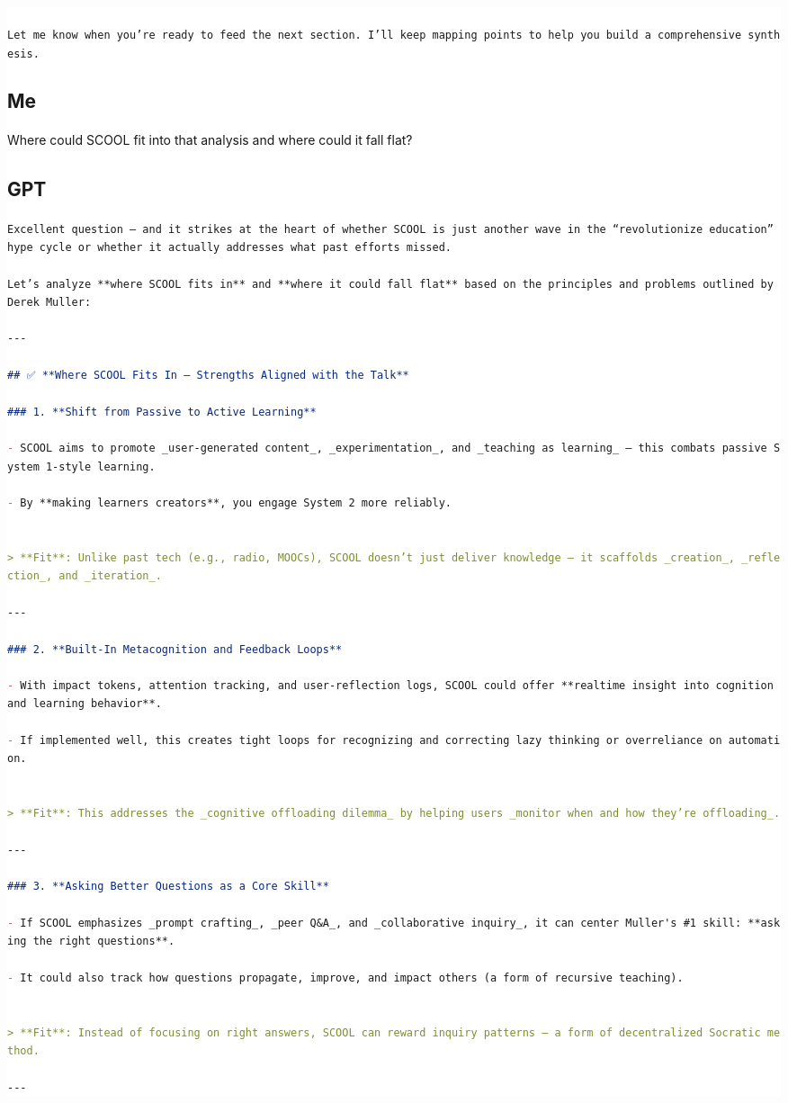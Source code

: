 ````markdown

Let me know when you’re ready to feed the next section. I’ll keep mapping points to help you build a comprehensive synthesis.
````

## Me

Where could SCOOL fit into that analysis and where could it fall flat?

## GPT

````markdown
Excellent question — and it strikes at the heart of whether SCOOL is just another wave in the “revolutionize education” hype cycle or whether it actually addresses what past efforts missed.

Let’s analyze **where SCOOL fits in** and **where it could fall flat** based on the principles and problems outlined by Derek Muller:

---

## ✅ **Where SCOOL Fits In — Strengths Aligned with the Talk**

### 1. **Shift from Passive to Active Learning**

- SCOOL aims to promote _user-generated content_, _experimentation_, and _teaching as learning_ — this combats passive System 1-style learning.
    
- By **making learners creators**, you engage System 2 more reliably.
    

> **Fit**: Unlike past tech (e.g., radio, MOOCs), SCOOL doesn’t just deliver knowledge — it scaffolds _creation_, _reflection_, and _iteration_.

---

### 2. **Built-In Metacognition and Feedback Loops**

- With impact tokens, attention tracking, and user-reflection logs, SCOOL could offer **realtime insight into cognition and learning behavior**.
    
- If implemented well, this creates tight loops for recognizing and correcting lazy thinking or overreliance on automation.
    

> **Fit**: This addresses the _cognitive offloading dilemma_ by helping users _monitor when and how they’re offloading_.

---

### 3. **Asking Better Questions as a Core Skill**

- If SCOOL emphasizes _prompt crafting_, _peer Q&A_, and _collaborative inquiry_, it can center Muller's #1 skill: **asking the right questions**.
    
- It could also track how questions propagate, improve, and impact others (a form of recursive teaching).
    

> **Fit**: Instead of focusing on right answers, SCOOL can reward inquiry patterns — a form of decentralized Socratic method.

---

````